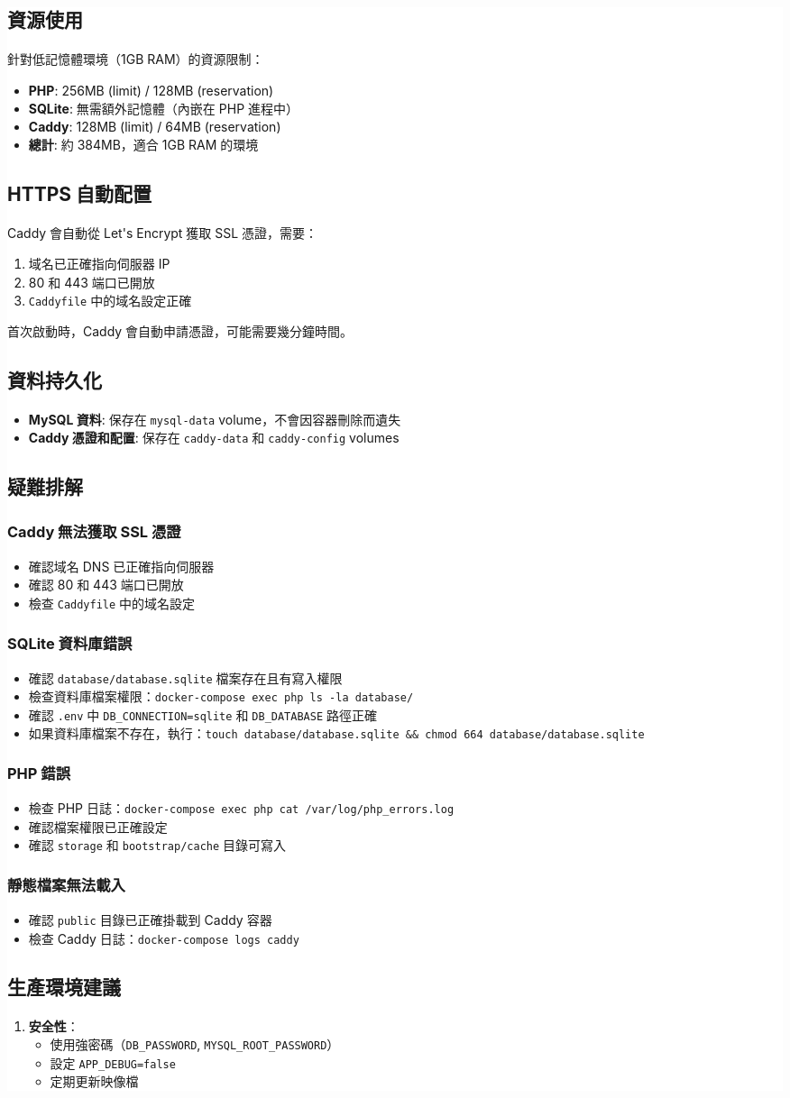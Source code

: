 ## 資源使用

針對低記憶體環境（1GB RAM）的資源限制：

- **PHP**: 256MB (limit) / 128MB (reservation)
- **SQLite**: 無需額外記憶體（內嵌在 PHP 進程中）
- **Caddy**: 128MB (limit) / 64MB (reservation)
- **總計**: 約 384MB，適合 1GB RAM 的環境

## HTTPS 自動配置

Caddy 會自動從 Let's Encrypt 獲取 SSL 憑證，需要：
1. 域名已正確指向伺服器 IP
2. 80 和 443 端口已開放
3. `Caddyfile` 中的域名設定正確

首次啟動時，Caddy 會自動申請憑證，可能需要幾分鐘時間。

## 資料持久化

- **MySQL 資料**: 保存在 `mysql-data` volume，不會因容器刪除而遺失
- **Caddy 憑證和配置**: 保存在 `caddy-data` 和 `caddy-config` volumes

## 疑難排解

### Caddy 無法獲取 SSL 憑證
- 確認域名 DNS 已正確指向伺服器
- 確認 80 和 443 端口已開放
- 檢查 `Caddyfile` 中的域名設定

### SQLite 資料庫錯誤
- 確認 `database/database.sqlite` 檔案存在且有寫入權限
- 檢查資料庫檔案權限：`docker-compose exec php ls -la database/`
- 確認 `.env` 中 `DB_CONNECTION=sqlite` 和 `DB_DATABASE` 路徑正確
- 如果資料庫檔案不存在，執行：`touch database/database.sqlite && chmod 664 database/database.sqlite`

### PHP 錯誤
- 檢查 PHP 日誌：`docker-compose exec php cat /var/log/php_errors.log`
- 確認檔案權限已正確設定
- 確認 `storage` 和 `bootstrap/cache` 目錄可寫入

### 靜態檔案無法載入
- 確認 `public` 目錄已正確掛載到 Caddy 容器
- 檢查 Caddy 日誌：`docker-compose logs caddy`

## 生產環境建議

1. **安全性**：
   - 使用強密碼（`DB_PASSWORD`, `MYSQL_ROOT_PASSWORD`）
   - 設定 `APP_DEBUG=false`
   - 定期更新映像檔
